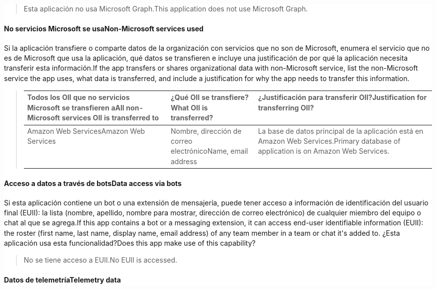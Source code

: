 ><span data-ttu-id="edb3b-129">Esta aplicación no usa Microsoft Graph.</span><span class="sxs-lookup"><span data-stu-id="edb3b-129">This application does not use Microsoft Graph.</span></span>


#### <a name="non-microsoft-services-used"></a><span data-ttu-id="edb3b-130">No servicios Microsoft se usa</span><span class="sxs-lookup"><span data-stu-id="edb3b-130">Non-Microsoft services used</span></span>

<span data-ttu-id="edb3b-131">Si la aplicación transfiere o comparte datos de la organización con servicios que no son de Microsoft, enumera el servicio que no es de Microsoft que usa la aplicación, qué datos se transfieren e incluye una justificación de por qué la aplicación necesita transferir esta información.</span><span class="sxs-lookup"><span data-stu-id="edb3b-131">If the app transfers or shares organizational data with non-Microsoft service, list the non-Microsoft service the app uses, what data is transferred, and include a justification for why the app needs to transfer this information.</span></span>

>| <span data-ttu-id="edb3b-132">**Todos los OII que no servicios Microsoft se transfieren a**</span><span class="sxs-lookup"><span data-stu-id="edb3b-132">**All non-Microsoft services OII is transferred to**</span></span> |  <span data-ttu-id="edb3b-133">**¿Qué OII se transfiere?**</span><span class="sxs-lookup"><span data-stu-id="edb3b-133">**What OII is transferred?**</span></span> | <span data-ttu-id="edb3b-134">**¿Justificación para transferir OII?**</span><span class="sxs-lookup"><span data-stu-id="edb3b-134">**Justification for transferring OII?**</span></span> |
>|:-------------------|:--------------------------|:--------------------------|
>| <span data-ttu-id="edb3b-135">Amazon Web Services</span><span class="sxs-lookup"><span data-stu-id="edb3b-135">Amazon Web Services</span></span> | <span data-ttu-id="edb3b-136">Nombre, dirección de correo electrónico</span><span class="sxs-lookup"><span data-stu-id="edb3b-136">Name, email address</span></span> | <span data-ttu-id="edb3b-137">La base de datos principal de la aplicación está en Amazon Web Services.</span><span class="sxs-lookup"><span data-stu-id="edb3b-137">Primary database of application is on Amazon Web Services.</span></span> |

#### <a name="data-access-via-bots"></a><span data-ttu-id="edb3b-138">Acceso a datos a través de bots</span><span class="sxs-lookup"><span data-stu-id="edb3b-138">Data access via bots</span></span>

<span data-ttu-id="edb3b-139">Si esta aplicación contiene un bot o una extensión de mensajería, puede tener acceso a información de identificación del usuario final (EUII): la lista (nombre, apellido, nombre para mostrar, dirección de correo electrónico) de cualquier miembro del equipo o chat al que se agrega.</span><span class="sxs-lookup"><span data-stu-id="edb3b-139">If this app contains a bot or a messaging extension, it can access end-user identifiable information (EUII): the roster (first name, last name, display name, email address) of any team member in a team or chat it's added to.</span></span> <span data-ttu-id="edb3b-140">¿Esta aplicación usa esta funcionalidad?</span><span class="sxs-lookup"><span data-stu-id="edb3b-140">Does this app make use of this capability?</span></span>

><span data-ttu-id="edb3b-141">No se tiene acceso a EUII.</span><span class="sxs-lookup"><span data-stu-id="edb3b-141">No EUII is accessed.</span></span>



#### <a name="telemetry-data"></a><span data-ttu-id="edb3b-142">Datos de telemetría</span><span class="sxs-lookup"><span data-stu-id="edb3b-142">Telemetry data</span></span>
